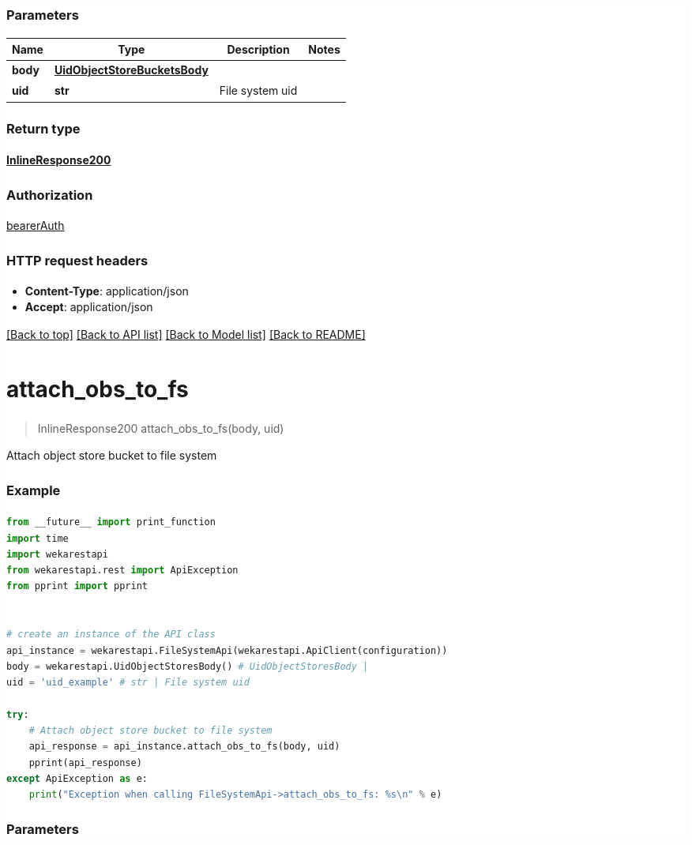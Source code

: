 
### Parameters

Name | Type | Description  | Notes
------------- | ------------- | ------------- | -------------
 **body** | [**UidObjectStoreBucketsBody**](UidObjectStoreBucketsBody.md)|  | 
 **uid** | **str**| File system uid | 

### Return type

[**InlineResponse200**](InlineResponse200.md)

### Authorization

[bearerAuth](../README.md#bearerAuth)

### HTTP request headers

 - **Content-Type**: application/json
 - **Accept**: application/json

[[Back to top]](#) [[Back to API list]](../README.md#documentation-for-api-endpoints) [[Back to Model list]](../README.md#documentation-for-models) [[Back to README]](../README.md)

# **attach_obs_to_fs**
> InlineResponse200 attach_obs_to_fs(body, uid)

Attach object store bucket to file system

### Example

```python
from __future__ import print_function
import time
import wekarestapi
from wekarestapi.rest import ApiException
from pprint import pprint


# create an instance of the API class
api_instance = wekarestapi.FileSystemApi(wekarestapi.ApiClient(configuration))
body = wekarestapi.UidObjectStoresBody() # UidObjectStoresBody | 
uid = 'uid_example' # str | File system uid

try:
    # Attach object store bucket to file system
    api_response = api_instance.attach_obs_to_fs(body, uid)
    pprint(api_response)
except ApiException as e:
    print("Exception when calling FileSystemApi->attach_obs_to_fs: %s\n" % e)
```

### Parameters
